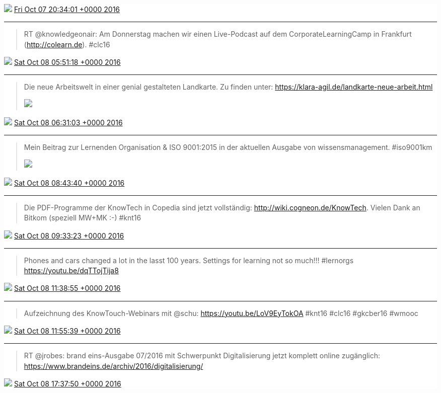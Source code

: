 <img src="media/tweet.ico" width="12" /> [Fri Oct 07 20:34:01 +0000 2016](https://twitter.com/SimonDueckert/status/784491995892940800)

----

> RT @knowledgeonair: Am Donnerstag machen wir einen Live-Podcast auf dem CorporateLearningCamp in Frankfurt (http://colearn.de). #clc16

<img src="media/tweet.ico" width="12" /> [Sat Oct 08 05:51:18 +0000 2016](https://twitter.com/SimonDueckert/status/784632238264709120)

----

> Die neue Arbeitswelt in einer genial gestalteten Landkarte. Zu finden unter: https://klara-agil.de/landkarte-neue-arbeit.html 
> 
> ![](https://t.co/UrijrtbFfD)

<img src="media/tweet.ico" width="12" /> [Sat Oct 08 06:31:03 +0000 2016](https://twitter.com/SimonDueckert/status/784642244175429633)

----

> Mein Beitrag zur Lernenden Organisation &amp; ISO 9001:2015 in der aktuellen Ausgabe von wissensmanagement. #iso9001km 
> 
> ![](https://t.co/QWHFI0h9Nk)

<img src="media/tweet.ico" width="12" /> [Sat Oct 08 08:43:40 +0000 2016](https://twitter.com/SimonDueckert/status/784675615995723776)

----

> Die PDF-Programme der KnowTech in Copedia sind jetzt vollständig: http://wiki.cogneon.de/KnowTech. Vielen Dank an Bitkom (speziell MW+MK :-) #knt16

<img src="media/tweet.ico" width="12" /> [Sat Oct 08 09:33:23 +0000 2016](https://twitter.com/SimonDueckert/status/784688127508119552)

----

> Phones and cars changed a lot in the lasst 100 years. Settings for learning not so much!!! #lernorgs https://youtu.be/dqTTojTija8

<img src="media/tweet.ico" width="12" /> [Sat Oct 08 11:38:55 +0000 2016](https://twitter.com/SimonDueckert/status/784719720922615812)

----

> Aufzeichnung des KnowTouch-Webinars mit @schu: https://youtu.be/LoV9EyTokOA #knt16 #clc16 #gkcber16 #wmooc

<img src="media/tweet.ico" width="12" /> [Sat Oct 08 11:55:39 +0000 2016](https://twitter.com/SimonDueckert/status/784723931299188736)

----

> RT @jrobes: brand eins-Ausgabe 07/2016 mit Schwerpunkt Digitalisierung jetzt komplett online zugänglich: https://www.brandeins.de/archiv/2016/digitalisierung/

<img src="media/tweet.ico" width="12" /> [Sat Oct 08 17:37:50 +0000 2016](https://twitter.com/SimonDueckert/status/784810043795447808)

